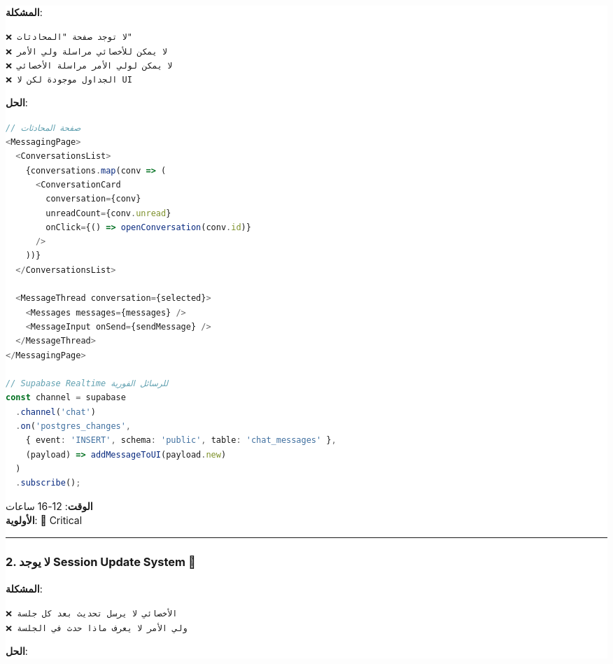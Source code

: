 **المشكلة**:

```
❌ لا توجد صفحة "المحادثات"
❌ لا يمكن للأخصائي مراسلة ولي الأمر
❌ لا يمكن لولي الأمر مراسلة الأخصائي
❌ الجداول موجودة لكن لا UI
```

**الحل**:

```typescript
// صفحة المحادثات
<MessagingPage>
  <ConversationsList>
    {conversations.map(conv => (
      <ConversationCard
        conversation={conv}
        unreadCount={conv.unread}
        onClick={() => openConversation(conv.id)}
      />
    ))}
  </ConversationsList>

  <MessageThread conversation={selected}>
    <Messages messages={messages} />
    <MessageInput onSend={sendMessage} />
  </MessageThread>
</MessagingPage>

// Supabase Realtime للرسائل الفورية
const channel = supabase
  .channel('chat')
  .on('postgres_changes',
    { event: 'INSERT', schema: 'public', table: 'chat_messages' },
    (payload) => addMessageToUI(payload.new)
  )
  .subscribe();
```

**الوقت**: 12-16 ساعات  
**الأولوية**: 🔴 Critical

---

### 2. لا يوجد Session Update System 🔴

**المشكلة**:

```
❌ الأخصائي لا يرسل تحديث بعد كل جلسة
❌ ولي الأمر لا يعرف ماذا حدث في الجلسة
```

**الحل**:
